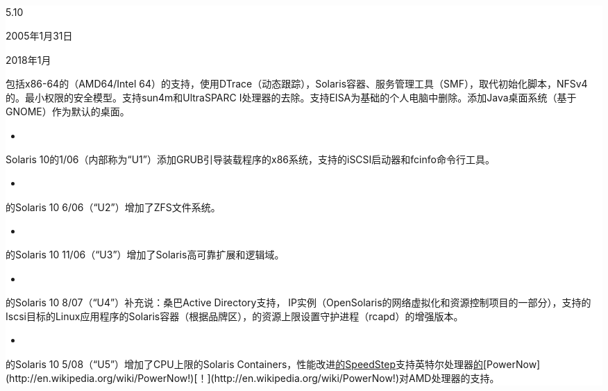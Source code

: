 
5.10








2005年1月31日








2018年1月








包括x86-64的（AMD64/Intel 64）的支持，使用DTrace（动态跟踪），Solaris容器、服务管理工具（SMF），取代初始化脚本，NFSv4的。最小权限的安全模型。支持sun4m和UltraSPARC I处理器的去除。支持EISA为基础的个人电脑中删除。添加Java桌面系统（基于GNOME）作为默认的桌面。






	
  * 


Solaris 10的1/06（内部称为“U1”）添加GRUB引导装载程序的x86系统，支持的iSCSI启动器和fcinfo命令行工具。




	
  * 


的Solaris 10 6/06（“U2”）增加了ZFS文件系统。




	
  * 


的Solaris 10 11/06（“U3”）增加了Solaris高可靠扩展和逻辑域。




	
  * 


的Solaris 10 8/07（“U4”）补充说：桑巴Active Directory支持， IP实例（OpenSolaris的网络虚拟化和资源控制项目的一部分），支持的Iscsi目标的Linux应用程序的Solaris容器（根据品牌区），的资源上限设置守护进程（rcapd）的增强版本。




	
  * 


的Solaris 10 5/08（“U5”）增加了CPU上限的Solaris Containers，性能改进[的](http://en.wikipedia.org/wiki/SpeedStep)[SpeedStep](http://en.wikipedia.org/wiki/SpeedStep)支持英特尔处理器[的](http://en.wikipedia.org/wiki/PowerNow!)[PowerNow](http://en.wikipedia.org/wiki/PowerNow!)[！](http://en.wikipedia.org/wiki/PowerNow!)对AMD处理器的支持。
